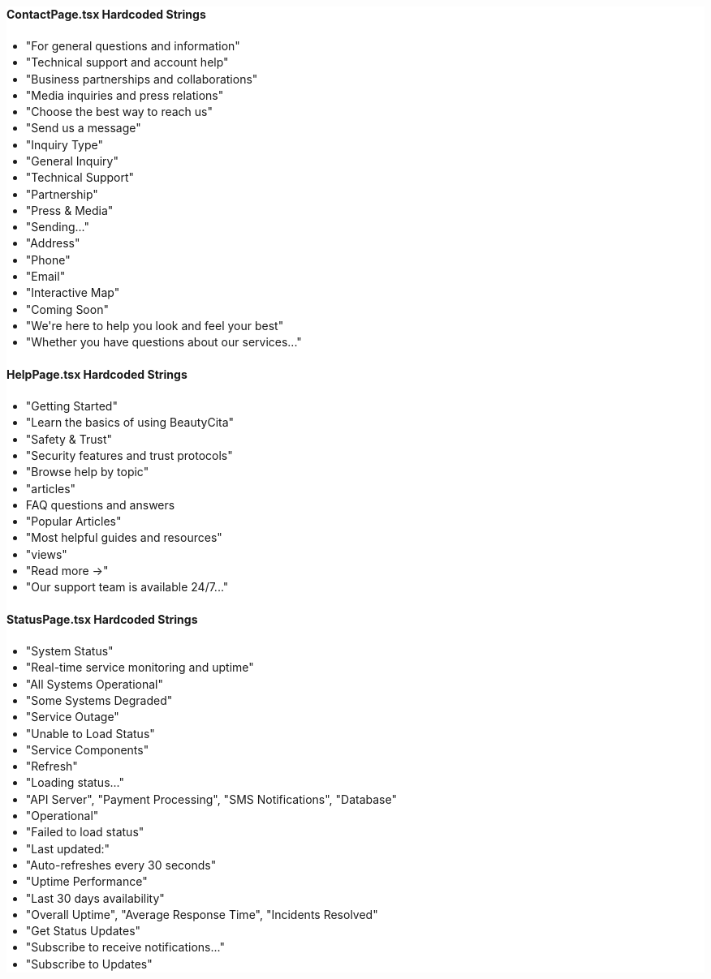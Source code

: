 #### ContactPage.tsx Hardcoded Strings
- "For general questions and information"
- "Technical support and account help"
- "Business partnerships and collaborations"
- "Media inquiries and press relations"
- "Choose the best way to reach us"
- "Send us a message"
- "Inquiry Type"
- "General Inquiry"
- "Technical Support"
- "Partnership"
- "Press & Media"
- "Sending..."
- "Address"
- "Phone"
- "Email"
- "Interactive Map"
- "Coming Soon"
- "We're here to help you look and feel your best"
- "Whether you have questions about our services..."

#### HelpPage.tsx Hardcoded Strings
- "Getting Started"
- "Learn the basics of using BeautyCita"
- "Safety & Trust"
- "Security features and trust protocols"
- "Browse help by topic"
- "articles"
- FAQ questions and answers
- "Popular Articles"
- "Most helpful guides and resources"
- "views"
- "Read more →"
- "Our support team is available 24/7..."

#### StatusPage.tsx Hardcoded Strings
- "System Status"
- "Real-time service monitoring and uptime"
- "All Systems Operational"
- "Some Systems Degraded"
- "Service Outage"
- "Unable to Load Status"
- "Service Components"
- "Refresh"
- "Loading status..."
- "API Server", "Payment Processing", "SMS Notifications", "Database"
- "Operational"
- "Failed to load status"
- "Last updated:"
- "Auto-refreshes every 30 seconds"
- "Uptime Performance"
- "Last 30 days availability"
- "Overall Uptime", "Average Response Time", "Incidents Resolved"
- "Get Status Updates"
- "Subscribe to receive notifications..."
- "Subscribe to Updates"
